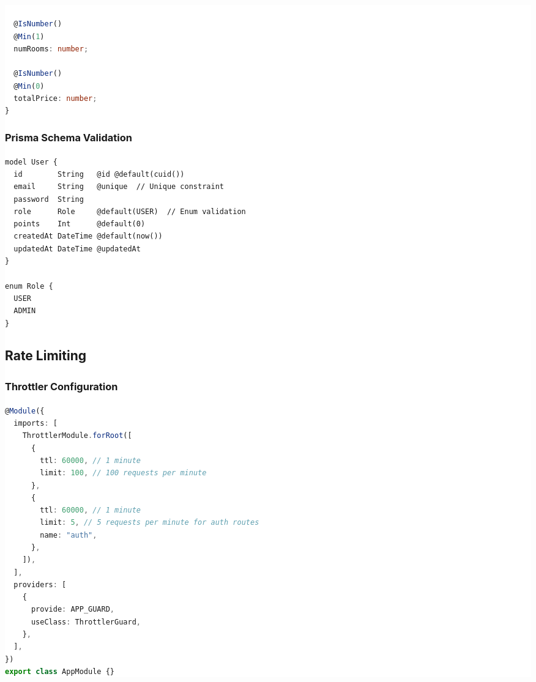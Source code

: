 ```typescript

  @IsNumber()
  @Min(1)
  numRooms: number;

  @IsNumber()
  @Min(0)
  totalPrice: number;
}
```

### Prisma Schema Validation
```prisma
model User {
  id        String   @id @default(cuid())
  email     String   @unique  // Unique constraint
  password  String
  role      Role     @default(USER)  // Enum validation
  points    Int      @default(0)
  createdAt DateTime @default(now())
  updatedAt DateTime @updatedAt
}

enum Role {
  USER
  ADMIN
}
```

## Rate Limiting

### Throttler Configuration
```typescript
@Module({
  imports: [
    ThrottlerModule.forRoot([
      {
        ttl: 60000, // 1 minute
        limit: 100, // 100 requests per minute
      },
      {
        ttl: 60000, // 1 minute
        limit: 5, // 5 requests per minute for auth routes
        name: "auth",
      },
    ]),
  ],
  providers: [
    {
      provide: APP_GUARD,
      useClass: ThrottlerGuard,
    },
  ],
})
export class AppModule {}
```
